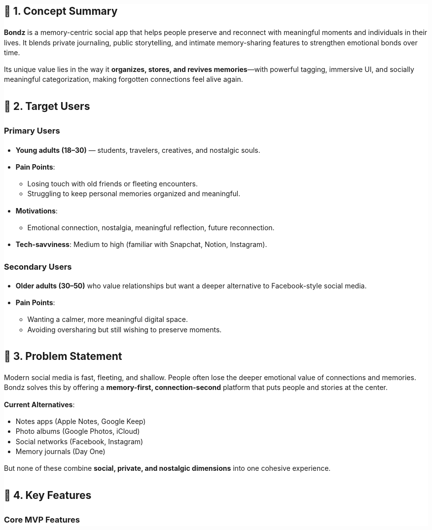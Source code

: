 ## 🧠 1. Concept Summary

**Bondz** is a memory-centric social app that helps people preserve and reconnect with meaningful moments and individuals in their lives. It blends private journaling, public storytelling, and intimate memory-sharing features to strengthen emotional bonds over time.

Its unique value lies in the way it **organizes, stores, and revives memories**—with powerful tagging, immersive UI, and socially meaningful categorization, making forgotten connections feel alive again.

## 👤 2. Target Users

### **Primary Users**

* **Young adults (18–30)** — students, travelers, creatives, and nostalgic souls.
* **Pain Points**:

  * Losing touch with old friends or fleeting encounters.
  * Struggling to keep personal memories organized and meaningful.
* **Motivations**:

  * Emotional connection, nostalgia, meaningful reflection, future reconnection.
* **Tech-savviness**: Medium to high (familiar with Snapchat, Notion, Instagram).

### **Secondary Users**

* **Older adults (30–50)** who value relationships but want a deeper alternative to Facebook-style social media.
* **Pain Points**:

  * Wanting a calmer, more meaningful digital space.
  * Avoiding oversharing but still wishing to preserve moments.

## 🎯 3. Problem Statement

Modern social media is fast, fleeting, and shallow. People often lose the deeper emotional value of connections and memories. Bondz solves this by offering a **memory-first, connection-second** platform that puts people and stories at the center.

**Current Alternatives**:

* Notes apps (Apple Notes, Google Keep)
* Photo albums (Google Photos, iCloud)
* Social networks (Facebook, Instagram)
* Memory journals (Day One)

But none of these combine **social, private, and nostalgic dimensions** into one cohesive experience.

## 🌟 4. Key Features

### **Core MVP Features**
